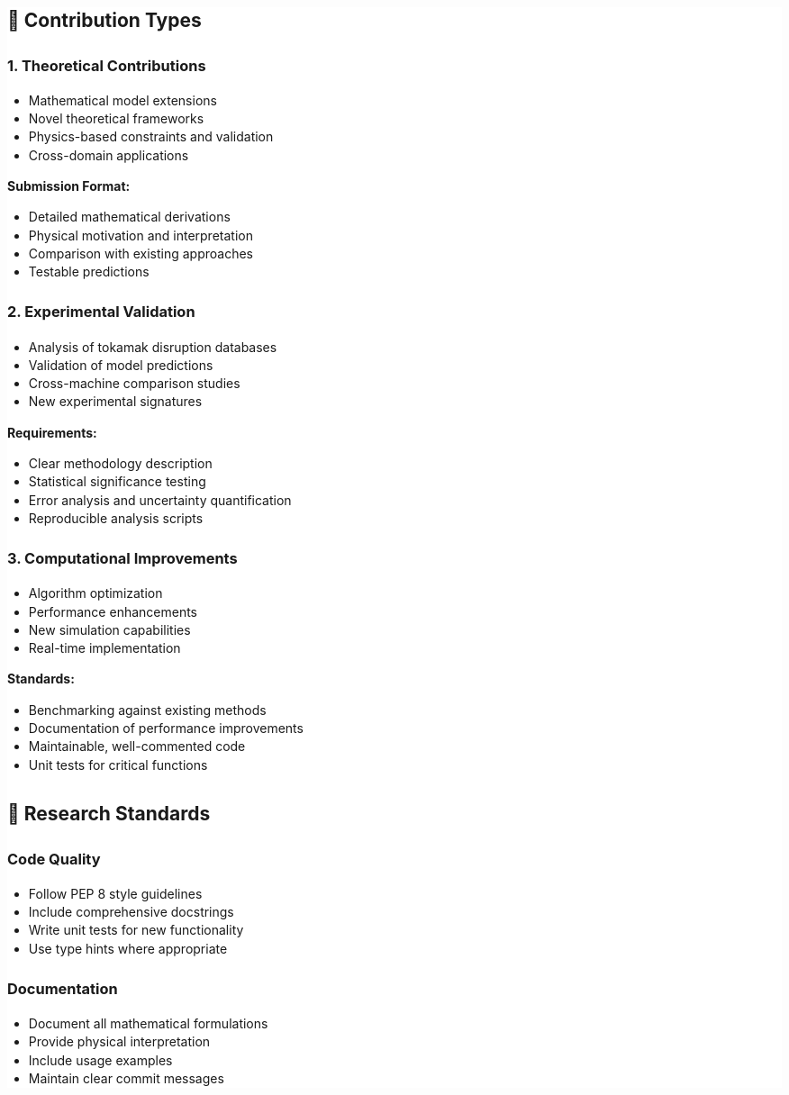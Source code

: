 ## 📝 Contribution Types

### 1. Theoretical Contributions
- Mathematical model extensions
- Novel theoretical frameworks
- Physics-based constraints and validation
- Cross-domain applications

**Submission Format:**
- Detailed mathematical derivations
- Physical motivation and interpretation
- Comparison with existing approaches
- Testable predictions

### 2. Experimental Validation
- Analysis of tokamak disruption databases
- Validation of model predictions
- Cross-machine comparison studies
- New experimental signatures

**Requirements:**
- Clear methodology description
- Statistical significance testing
- Error analysis and uncertainty quantification
- Reproducible analysis scripts

### 3. Computational Improvements
- Algorithm optimization
- Performance enhancements
- New simulation capabilities
- Real-time implementation

**Standards:**
- Benchmarking against existing methods
- Documentation of performance improvements
- Maintainable, well-commented code
- Unit tests for critical functions

## 🧪 Research Standards

### Code Quality
- Follow PEP 8 style guidelines
- Include comprehensive docstrings
- Write unit tests for new functionality
- Use type hints where appropriate

### Documentation
- Document all mathematical formulations
- Provide physical interpretation
- Include usage examples
- Maintain clear commit messages
